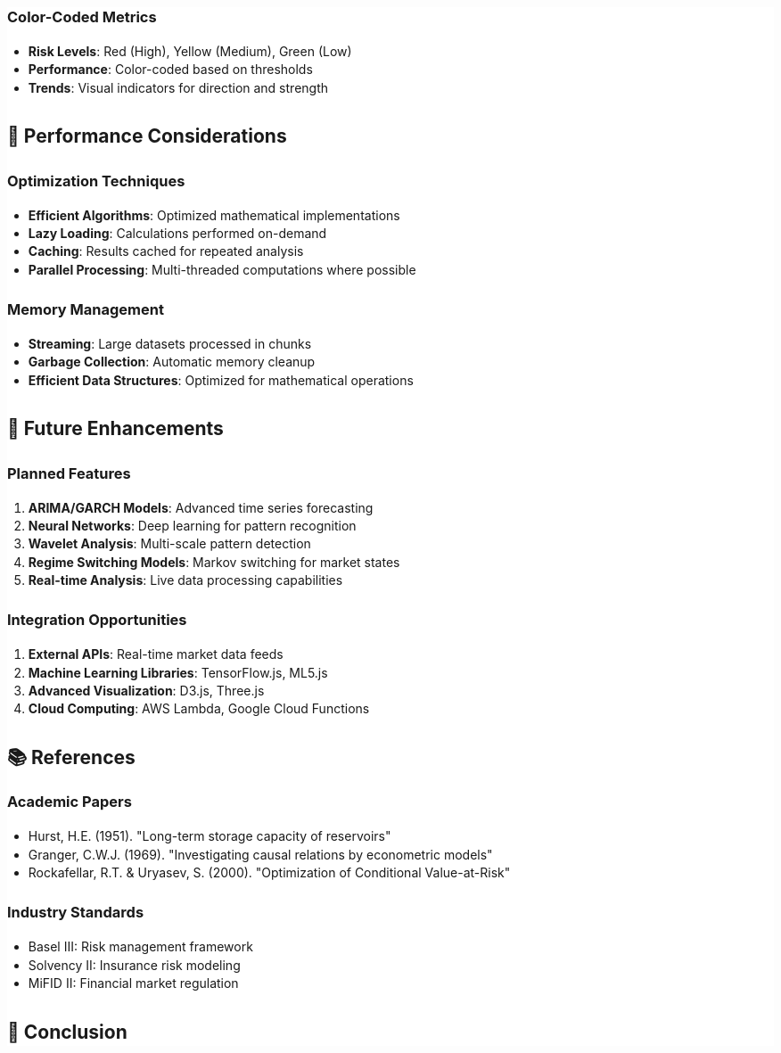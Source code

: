 ### **Color-Coded Metrics**
- **Risk Levels**: Red (High), Yellow (Medium), Green (Low)
- **Performance**: Color-coded based on thresholds
- **Trends**: Visual indicators for direction and strength

## 🚀 Performance Considerations

### **Optimization Techniques**
- **Efficient Algorithms**: Optimized mathematical implementations
- **Lazy Loading**: Calculations performed on-demand
- **Caching**: Results cached for repeated analysis
- **Parallel Processing**: Multi-threaded computations where possible

### **Memory Management**
- **Streaming**: Large datasets processed in chunks
- **Garbage Collection**: Automatic memory cleanup
- **Efficient Data Structures**: Optimized for mathematical operations

## 🔮 Future Enhancements

### **Planned Features**
1. **ARIMA/GARCH Models**: Advanced time series forecasting
2. **Neural Networks**: Deep learning for pattern recognition
3. **Wavelet Analysis**: Multi-scale pattern detection
4. **Regime Switching Models**: Markov switching for market states
5. **Real-time Analysis**: Live data processing capabilities

### **Integration Opportunities**
1. **External APIs**: Real-time market data feeds
2. **Machine Learning Libraries**: TensorFlow.js, ML5.js
3. **Advanced Visualization**: D3.js, Three.js
4. **Cloud Computing**: AWS Lambda, Google Cloud Functions

## 📚 References

### **Academic Papers**
- Hurst, H.E. (1951). "Long-term storage capacity of reservoirs"
- Granger, C.W.J. (1969). "Investigating causal relations by econometric models"
- Rockafellar, R.T. & Uryasev, S. (2000). "Optimization of Conditional Value-at-Risk"

### **Industry Standards**
- Basel III: Risk management framework
- Solvency II: Insurance risk modeling
- MiFID II: Financial market regulation

## 🎯 Conclusion
